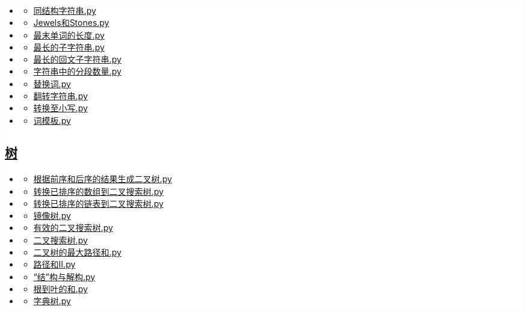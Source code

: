* - [同结构字符串.py](String/IsomorphicStrings.py)
* - [Jewels和Stones.py](String/JewelsAndStones.py)
* - [最末单词的长度.py](String/LengthOfLastWord.py)
* - [最长的子字符串.py](String/LongesSubstrings.py)
* - [最长的回文子字符串.py](String/LongestPalindromicSubstrings.py)
* - [字符串中的分段数量.py](String/NumberOfSegmentsInString.py)
* - [替换词.py](String/ReplaceWords.py)
* - [翻转字符串.py](String/ReverseString.py)
* - [转换至小写.py](String/ToLowerCase.py)
* - [词模板.py](String/WordPattern.py)

## [树](Tree/)
* - [根据前序和后序的结果生成二叉树.py](Tree/ConstructBinaryTreeFromPreorderAndPostorderTraversal.py)
* - [转换已排序的数组到二叉搜索树.py](Tree/ConvertSortedArrayToBinarySearchTree.py)
* - [转换已排序的链表到二叉搜索树.py](Tree/ConvertSortedListToBinarySearchTree.py)
* - [镜像树.py](Tree/SymmetricTree.py)
* - [有效的二叉搜索树.py](Tree/ValidateBinarySearchTree.py)
* - [二叉搜索树.py](Tree/BinarySearchTree.py)
* - [二叉树的最大路径和.py](Tree/BinaryTreeMaximumPathSum.py)
* - [路径和II.py](Tree/PathSumII.py)
* - [“结”构与解构.py](Tree/serializeAndDeserialize.py)
* - [根到叶的和.py](Tree/SumRootToLeafNumbers.py)
* - [字典树.py](Tree/Trie.py)

